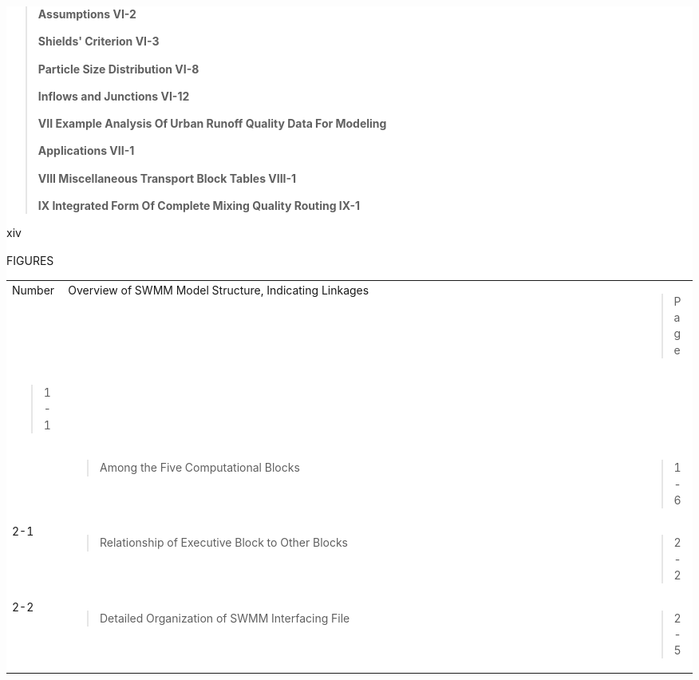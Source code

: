 > **Assumptions VI-2**
>
> **Shields' Criterion VI-3**
>
> **Particle Size Distribution VI-8**
>
> **Inflows and Junctions VI-12**
>
> **VII Example Analysis Of Urban Runoff Quality Data For Modeling**
>
> **Applications VII-1**
>
> **VIII Miscellaneous Transport Block Tables VIII-1**
>
> **IX Integrated Form Of Complete Mixing Quality Routing IX-1**

xiv

FIGURES

<table>
<colgroup>
<col style="width: 8%" />
<col style="width: 82%" />
<col style="width: 8%" />
</colgroup>
<tbody>
<tr class="odd">
<td>Number</td>
<td rowspan="2">Overview of SWMM Model Structure, Indicating Linkages</td>
<td><blockquote>
<p>Page</p>
</blockquote></td>
</tr>
<tr class="even">
<td><blockquote>
<p>1-1</p>
</blockquote></td>
<td></td>
</tr>
<tr class="odd">
<td></td>
<td><blockquote>
<p>Among the Five Computational Blocks</p>
</blockquote></td>
<td><blockquote>
<p>1-6</p>
</blockquote></td>
</tr>
<tr class="even">
<td>2-1</td>
<td><blockquote>
<p>Relationship of Executive Block to Other Blocks</p>
</blockquote></td>
<td><blockquote>
<p>2-2</p>
</blockquote></td>
</tr>
<tr class="odd">
<td>2-2</td>
<td><blockquote>
<p>Detailed Organization of SWMM Interfacing File</p>
</blockquote></td>
<td><blockquote>
<p>2-5</p>